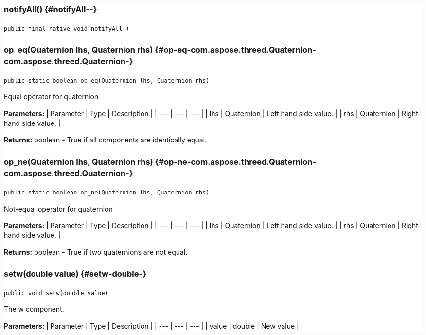 ### notifyAll() {#notifyAll--}
```
public final native void notifyAll()
```




### op_eq(Quaternion lhs, Quaternion rhs) {#op-eq-com.aspose.threed.Quaternion-com.aspose.threed.Quaternion-}
```
public static boolean op_eq(Quaternion lhs, Quaternion rhs)
```


Equal operator for quaternion

**Parameters:**
| Parameter | Type | Description |
| --- | --- | --- |
| lhs | [Quaternion](../../com.aspose.threed/quaternion) | Left hand side value. |
| rhs | [Quaternion](../../com.aspose.threed/quaternion) | Right hand side value. |

**Returns:**
boolean - True if all components are identically equal.
### op_ne(Quaternion lhs, Quaternion rhs) {#op-ne-com.aspose.threed.Quaternion-com.aspose.threed.Quaternion-}
```
public static boolean op_ne(Quaternion lhs, Quaternion rhs)
```


Not-equal operator for quaternion

**Parameters:**
| Parameter | Type | Description |
| --- | --- | --- |
| lhs | [Quaternion](../../com.aspose.threed/quaternion) | Left hand side value. |
| rhs | [Quaternion](../../com.aspose.threed/quaternion) | Right hand side value. |

**Returns:**
boolean - True if two quaternions are not equal.
### setw(double value) {#setw-double-}
```
public void setw(double value)
```


The w component.

**Parameters:**
| Parameter | Type | Description |
| --- | --- | --- |
| value | double | New value |
